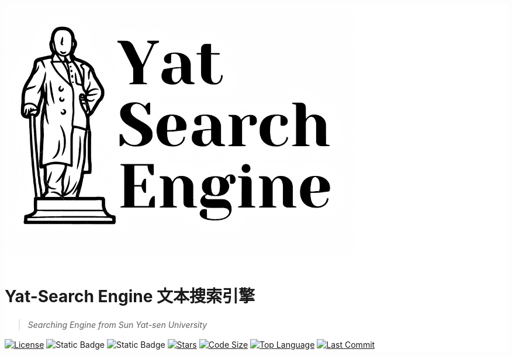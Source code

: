 <img src="logo_pic/logo.png" alt="Logo" width="600"/>

# Yat-Search Engine 文本搜索引擎

> *Searching Engine from Sun Yat-sen University*

[![License](https://img.shields.io/badge/license-MIT-blue.svg)](https://github.com/ouyangyipeng/Yat-Search-Engine/blob/main/LICENSE)
![Static Badge](https://img.shields.io/badge/Sun_Yat_sen-University-green)
![Static Badge](https://img.shields.io/badge/Ouyang-Yipeng-blue)
[![Stars](https://img.shields.io/github/stars/ouyangyipeng/Yat-Search-Engine)](https://github.com/ouyangyipeng/Yat-Search-Engine/stargazers)
[![Code Size](https://img.shields.io/github/languages/code-size/ouyangyipeng/Yat-Search-Engine)](https://github.com/ouyangyipeng/Yat-Search-Engine)
[![Top Language](https://img.shields.io/github/languages/top/ouyangyipeng/Yat-Search-Engine)](https://github.com/ouyangyipeng/Yat-Search-Engine)
[![Last Commit](https://img.shields.io/github/last-commit/ouyangyipeng/Yat-Search-Engine)](https://github.com/ouyangyipeng/Yat-Search-Engine/commits/main)

